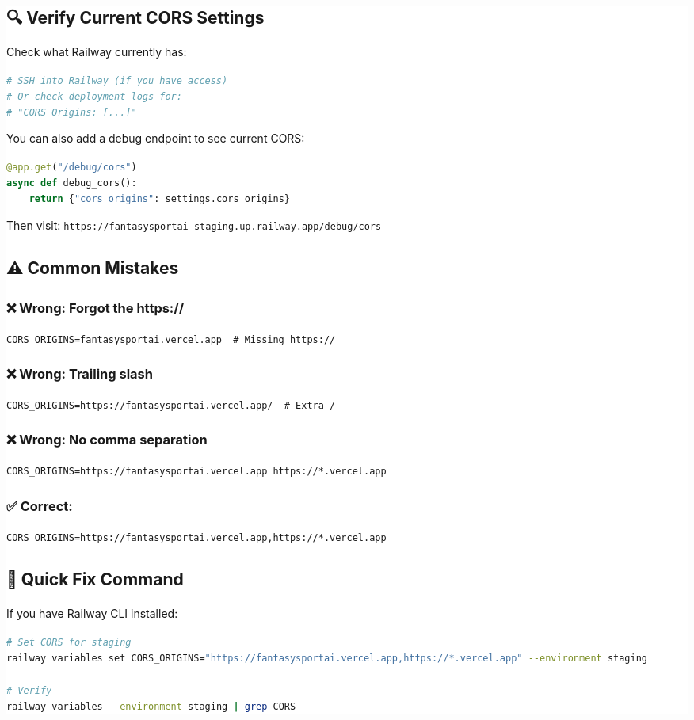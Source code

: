 ## 🔍 Verify Current CORS Settings

Check what Railway currently has:

```bash
# SSH into Railway (if you have access)
# Or check deployment logs for:
# "CORS Origins: [...]"
```

You can also add a debug endpoint to see current CORS:

```python
@app.get("/debug/cors")
async def debug_cors():
    return {"cors_origins": settings.cors_origins}
```

Then visit: `https://fantasysportai-staging.up.railway.app/debug/cors`

## ⚠️ Common Mistakes

### ❌ Wrong: Forgot the https://
```
CORS_ORIGINS=fantasysportai.vercel.app  # Missing https://
```

### ❌ Wrong: Trailing slash
```
CORS_ORIGINS=https://fantasysportai.vercel.app/  # Extra /
```

### ❌ Wrong: No comma separation
```
CORS_ORIGINS=https://fantasysportai.vercel.app https://*.vercel.app
```

### ✅ Correct:
```
CORS_ORIGINS=https://fantasysportai.vercel.app,https://*.vercel.app
```

## 🚀 Quick Fix Command

If you have Railway CLI installed:

```bash
# Set CORS for staging
railway variables set CORS_ORIGINS="https://fantasysportai.vercel.app,https://*.vercel.app" --environment staging

# Verify
railway variables --environment staging | grep CORS
```
